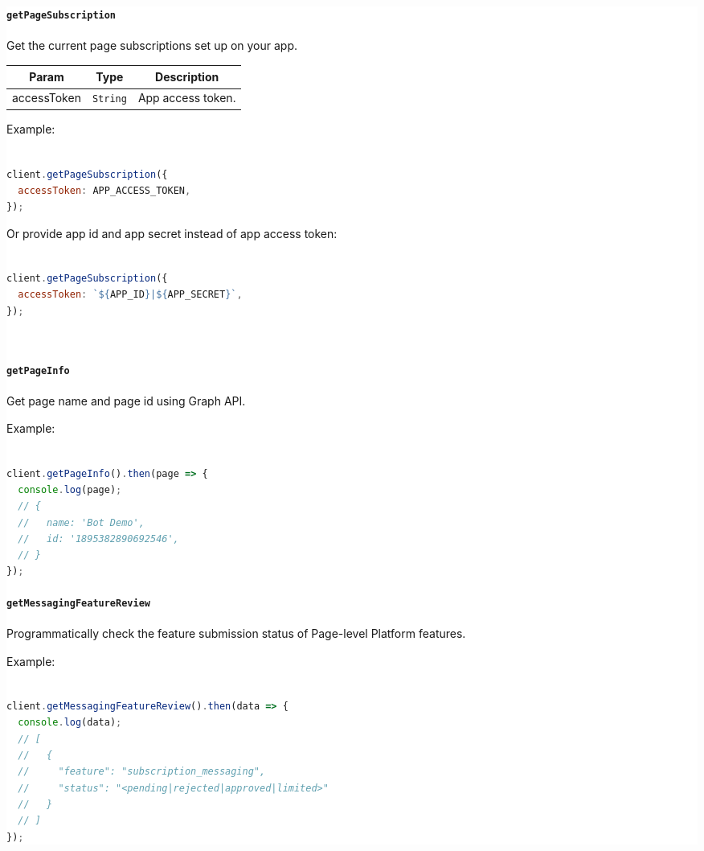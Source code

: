 #### `getPageSubscription`

Get the current page subscriptions set up on your app.

| Param       | Type            | Description       |
| ----------- | --------------- | ----------------- |
| accessToken | `String` | App access token. |

Example:

```js

client.getPageSubscription({
  accessToken: APP_ACCESS_TOKEN,
});

```

Or provide app id and app secret instead of app access token:

```js

client.getPageSubscription({
  accessToken: `${APP_ID}|${APP_SECRET}`,
});

```

<br />

#### `getPageInfo`

Get page name and page id using Graph API.

Example:

```js

client.getPageInfo().then(page => {
  console.log(page);
  // {
  //   name: 'Bot Demo',
  //   id: '1895382890692546',
  // }
});

```

#### `getMessagingFeatureReview`

Programmatically check the feature submission status of Page-level Platform features.

Example:

```js

client.getMessagingFeatureReview().then(data => {
  console.log(data);
  // [
  //   {
  //     "feature": "subscription_messaging",
  //     "status": "<pending|rejected|approved|limited>"
  //   }
  // ]
});

```
